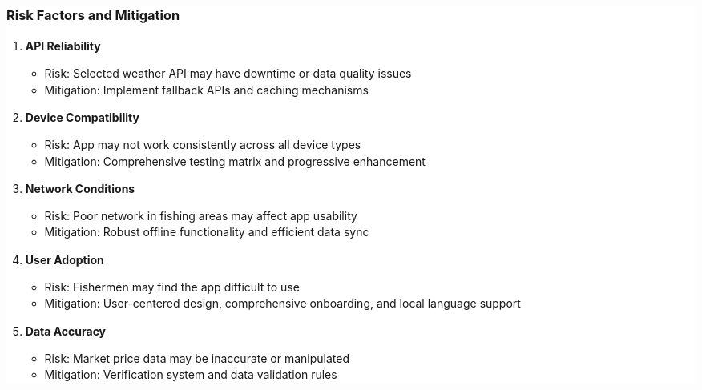 ### Risk Factors and Mitigation
1. **API Reliability**
   - Risk: Selected weather API may have downtime or data quality issues
   - Mitigation: Implement fallback APIs and caching mechanisms

2. **Device Compatibility**
   - Risk: App may not work consistently across all device types
   - Mitigation: Comprehensive testing matrix and progressive enhancement

3. **Network Conditions**
   - Risk: Poor network in fishing areas may affect app usability
   - Mitigation: Robust offline functionality and efficient data sync

4. **User Adoption**
   - Risk: Fishermen may find the app difficult to use
   - Mitigation: User-centered design, comprehensive onboarding, and local language support

5. **Data Accuracy**
   - Risk: Market price data may be inaccurate or manipulated
   - Mitigation: Verification system and data validation rules
